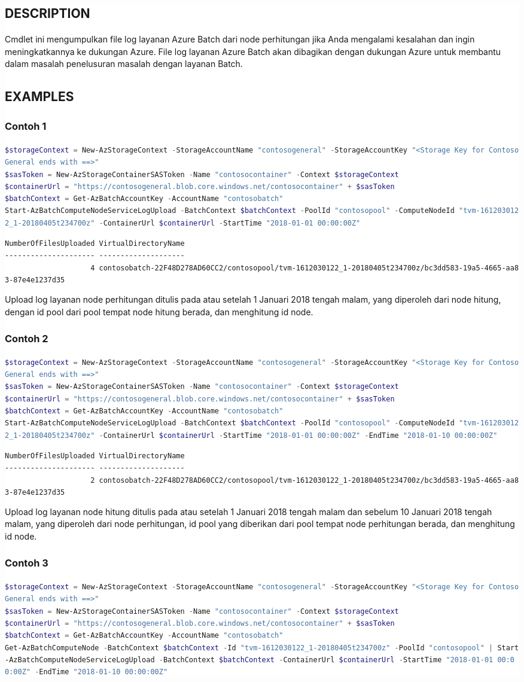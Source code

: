 ## DESCRIPTION
Cmdlet ini mengumpulkan file log layanan Azure Batch dari node perhitungan jika Anda mengalami kesalahan dan ingin meningkatkannya ke dukungan Azure. File log layanan Azure Batch akan dibagikan dengan dukungan Azure untuk membantu dalam masalah penelusuran masalah dengan layanan Batch. 

## EXAMPLES

### Contoh 1
```powershell
$storageContext = New-AzStorageContext -StorageAccountName "contosogeneral" -StorageAccountKey "<Storage Key for ContosoGeneral ends with ==>"
$sasToken = New-AzStorageContainerSASToken -Name "contosocontainer" -Context $storageContext
$containerUrl = "https://contosogeneral.blob.core.windows.net/contosocontainer" + $sasToken
$batchContext = Get-AzBatchAccountKey -AccountName "contosobatch"
Start-AzBatchComputeNodeServiceLogUpload -BatchContext $batchContext -PoolId "contosopool" -ComputeNodeId "tvm-1612030122_1-20180405t234700z" -ContainerUrl $containerUrl -StartTime "2018-01-01 00:00:00Z"
```

```output
NumberOfFilesUploaded VirtualDirectoryName
--------------------- --------------------
                    4 contosobatch-22F48D278AD60CC2/contosopool/tvm-1612030122_1-20180405t234700z/bc3dd583-19a5-4665-aa83-87e4e1237d35
```

Upload log layanan node perhitungan ditulis pada atau setelah 1 Januari 2018 tengah malam, yang diperoleh dari node hitung, dengan id pool dari pool tempat node hitung berada, dan menghitung id node.

### Contoh 2
```powershell
$storageContext = New-AzStorageContext -StorageAccountName "contosogeneral" -StorageAccountKey "<Storage Key for ContosoGeneral ends with ==>"
$sasToken = New-AzStorageContainerSASToken -Name "contosocontainer" -Context $storageContext
$containerUrl = "https://contosogeneral.blob.core.windows.net/contosocontainer" + $sasToken
$batchContext = Get-AzBatchAccountKey -AccountName "contosobatch"
Start-AzBatchComputeNodeServiceLogUpload -BatchContext $batchContext -PoolId "contosopool" -ComputeNodeId "tvm-1612030122_1-20180405t234700z" -ContainerUrl $containerUrl -StartTime "2018-01-01 00:00:00Z" -EndTime "2018-01-10 00:00:00Z"
```

```output
NumberOfFilesUploaded VirtualDirectoryName
--------------------- --------------------
                    2 contosobatch-22F48D278AD60CC2/contosopool/tvm-1612030122_1-20180405t234700z/bc3dd583-19a5-4665-aa83-87e4e1237d35
```

Upload log layanan node hitung ditulis pada atau setelah 1 Januari 2018 tengah malam dan sebelum 10 Januari 2018 tengah malam, yang diperoleh dari node perhitungan, id pool yang diberikan dari pool tempat node perhitungan berada, dan menghitung id node.

### Contoh 3
```powershell
$storageContext = New-AzStorageContext -StorageAccountName "contosogeneral" -StorageAccountKey "<Storage Key for ContosoGeneral ends with ==>"
$sasToken = New-AzStorageContainerSASToken -Name "contosocontainer" -Context $storageContext
$containerUrl = "https://contosogeneral.blob.core.windows.net/contosocontainer" + $sasToken
$batchContext = Get-AzBatchAccountKey -AccountName "contosobatch"
Get-AzBatchComputeNode -BatchContext $batchContext -Id "tvm-1612030122_1-20180405t234700z" -PoolId "contosopool" | Start-AzBatchComputeNodeServiceLogUpload -BatchContext $batchContext -ContainerUrl $containerUrl -StartTime "2018-01-01 00:00:00Z" -EndTime "2018-01-10 00:00:00Z"
```
